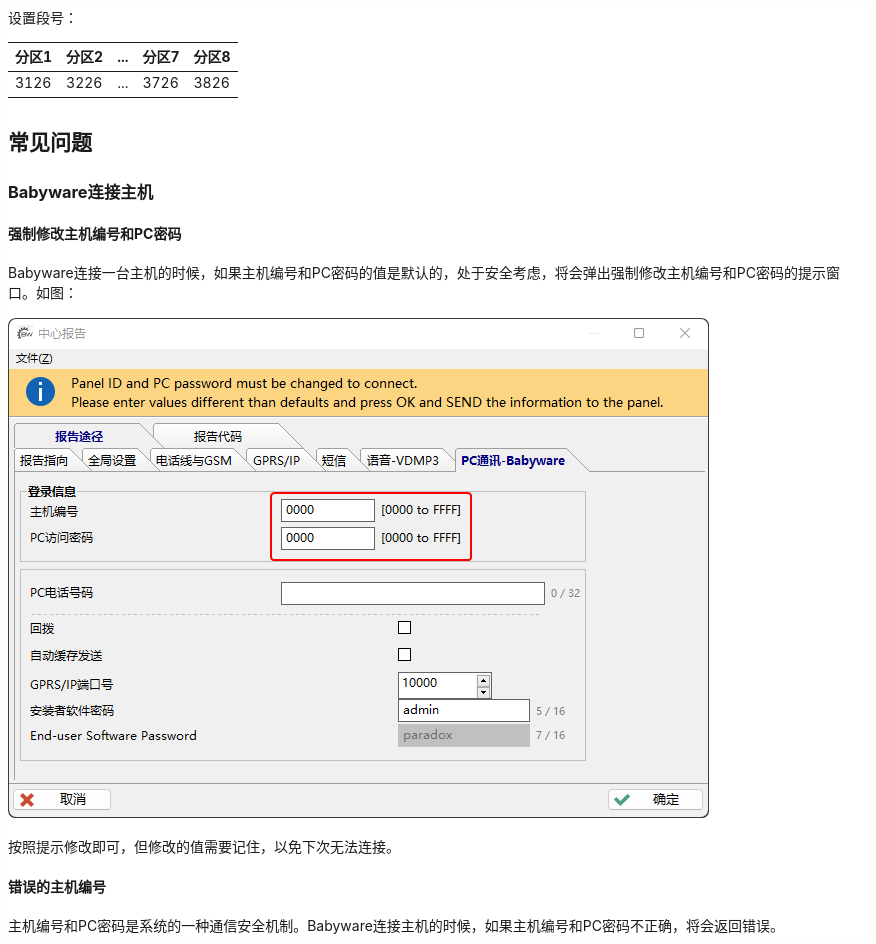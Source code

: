 设置段号：

| 分区1 | 分区2 | ... | 分区7 | 分区8 |
| :-- | :-- | :-- | :-- | :-- |
| 3126 | 3226 | ... | 3726 | 3826 |


## 常见问题

### Babyware连接主机

#### 强制修改主机编号和PC密码

Babyware连接一台主机的时候，如果主机编号和PC密码的值是默认的，处于安全考虑，将会弹出强制修改主机编号和PC密码的提示窗口。如图：

![错误的主机编号](images/reset-panelid-and-pcpassword.png)

按照提示修改即可，但修改的值需要记住，以免下次无法连接。

#### 错误的主机编号

主机编号和PC密码是系统的一种通信安全机制。Babyware连接主机的时候，如果主机编号和PC密码不正确，将会返回错误。
